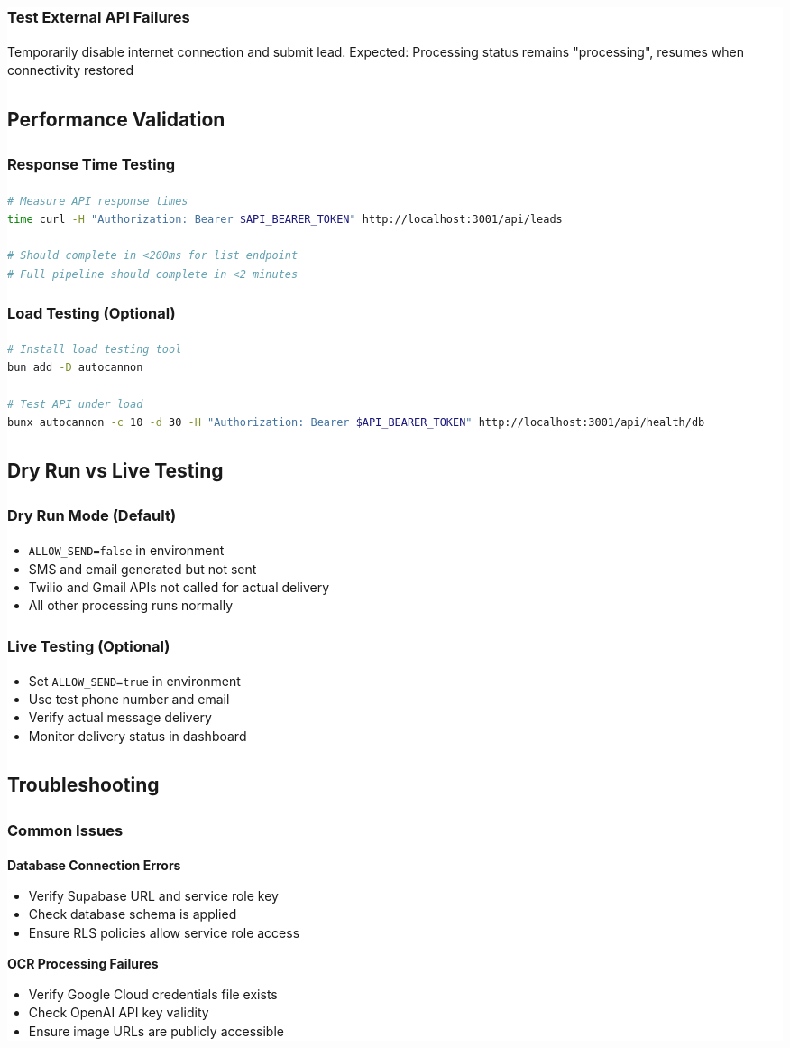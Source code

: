 ### Test External API Failures
Temporarily disable internet connection and submit lead.
Expected: Processing status remains "processing", resumes when connectivity restored

## Performance Validation

### Response Time Testing
```bash
# Measure API response times
time curl -H "Authorization: Bearer $API_BEARER_TOKEN" http://localhost:3001/api/leads

# Should complete in <200ms for list endpoint
# Full pipeline should complete in <2 minutes
```

### Load Testing (Optional)
```bash
# Install load testing tool
bun add -D autocannon

# Test API under load
bunx autocannon -c 10 -d 30 -H "Authorization: Bearer $API_BEARER_TOKEN" http://localhost:3001/api/health/db
```

## Dry Run vs Live Testing

### Dry Run Mode (Default)
- `ALLOW_SEND=false` in environment
- SMS and email generated but not sent
- Twilio and Gmail APIs not called for actual delivery
- All other processing runs normally

### Live Testing (Optional)
- Set `ALLOW_SEND=true` in environment
- Use test phone number and email
- Verify actual message delivery
- Monitor delivery status in dashboard

## Troubleshooting

### Common Issues

**Database Connection Errors**
- Verify Supabase URL and service role key
- Check database schema is applied
- Ensure RLS policies allow service role access

**OCR Processing Failures**
- Verify Google Cloud credentials file exists
- Check OpenAI API key validity
- Ensure image URLs are publicly accessible
